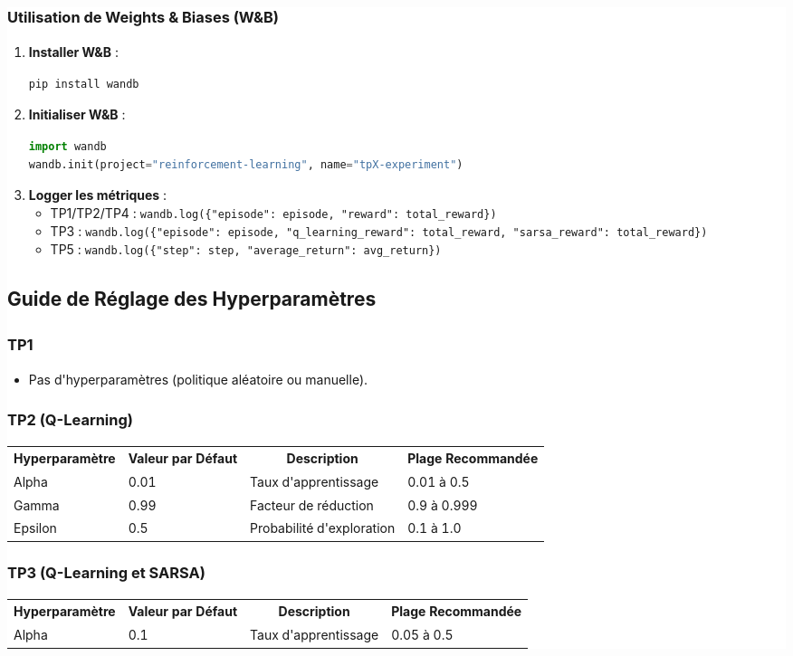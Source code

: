 ### Utilisation de Weights & Biases (W&B)
1. **Installer W&B** :
    ```bash
    pip install wandb
    ```
2. **Initialiser W&B** :
    ```python
    import wandb
    wandb.init(project="reinforcement-learning", name="tpX-experiment")
    ```
3. **Logger les métriques** :
    - TP1/TP2/TP4 : `wandb.log({"episode": episode, "reward": total_reward})`
    - TP3 : `wandb.log({"episode": episode, "q_learning_reward": total_reward, "sarsa_reward": total_reward})`
    - TP5 : `wandb.log({"step": step, "average_return": avg_return})`

<h2 id="hyperparameter-tuning">Guide de Réglage des Hyperparamètres</h2>

### TP1
- Pas d'hyperparamètres (politique aléatoire ou manuelle).

### TP2 (Q-Learning)
<table>
  <tr>
    <th>Hyperparamètre</th>
    <th>Valeur par Défaut</th>
    <th>Description</th>
    <th>Plage Recommandée</th>
  </tr>
  <tr>
    <td>Alpha</td>
    <td>0.01</td>
    <td>Taux d'apprentissage</td>
    <td>0.01 à 0.5</td>
  </tr>
  <tr>
    <td>Gamma</td>
    <td>0.99</td>
    <td>Facteur de réduction</td>
    <td>0.9 à 0.999</td>
  </tr>
  <tr>
    <td>Epsilon</td>
    <td>0.5</td>
    <td>Probabilité d'exploration</td>
    <td>0.1 à 1.0</td>
  </tr>
</table>

### TP3 (Q-Learning et SARSA)
<table>
  <tr>
    <th>Hyperparamètre</th>
    <th>Valeur par Défaut</th>
    <th>Description</th>
    <th>Plage Recommandée</th>
  </tr>
  <tr>
    <td>Alpha</td>
    <td>0.1</td>
    <td>Taux d'apprentissage</td>
    <td>0.05 à 0.5</td>
  </tr>